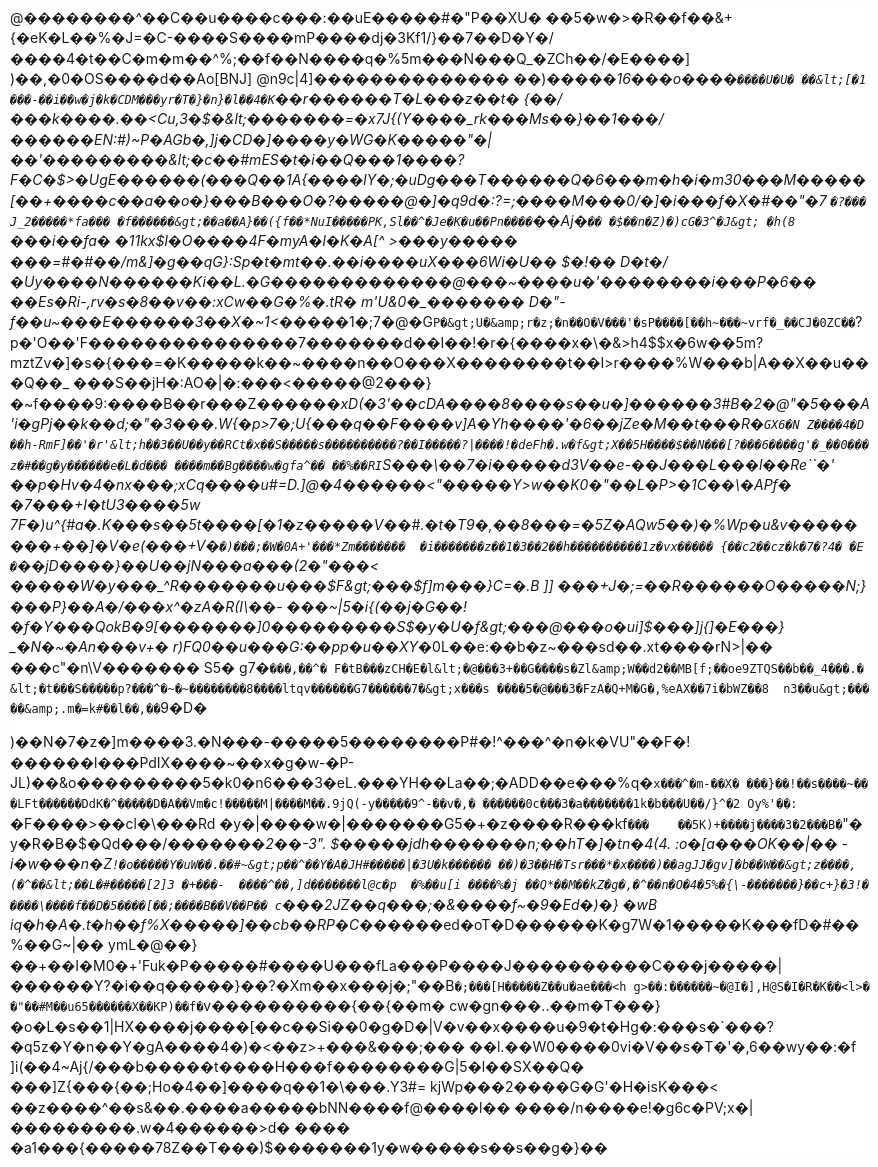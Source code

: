 @��������^��C��u����c���:��uE�����#�"P��XU�	��5�w�&gt;�R��f��&amp;+{�eK�L��%�J=�C-����S����mP����dj�3Kf1/}��7��D�Y�/����4�t��C�m�m��^%;��f��N����q�%5m���N���Q_�ZCh��/�E����]
)��,�0�OS����d��Ao[BNJ]
@n9c|4]�������������� ��)*�����16���o����`����U�U�
��&lt;[�1���-��i��w�j�k�CDM���yr�T�}�n}�l��4�K`��r������T�L���z��t� {��/���k����.��&lt;Cu,3�$�&lt;�������=�x7J{(Y����_rk���Ms��}��1���/������EN:#)~P�AGb�,]j�CD�]����y�WG�K�����"�|��'���������&lt;�c��#mES�t�i��Q���1����?F�C�$&gt;�UgE������(���Q��1A{���_�lY�;�uDg�<x>��T������Q�6���m�h�i�m30���M�����[��+����c��a��o�}���B���O�?�����@�]�q9d�:?=;����M���0/�]�i���f�X�#��"�7
`�?���J_2�����*fa���
�f������&gt;��a��A}��({f��*NuI�����PK,Sl��^�Je�K�u��Pn����`��Aj�`��
�$��n�Z)�)cG�3^�J&gt;
�h(8` ���i��fa�	�11kx$l�O����4_F�myA�l�K�A[^	&gt;���y�����
���=#�#��/m&amp;]�g��qG}:Sp�t�mt��.��i����uX���6Wi�_U�� $�!��
D�t�/�Uy����N������Ki��L.�G����_���������@���~����u�'��������i���P�6��
��Es�Ri-,rv�s�8��v��:xCw��G�%�.tR�
m'U&amp;0�_�������
D�"-f��u~���E������3��X�~1&lt;����*�1�;7�@�G`P�&gt;U�&amp;r�z;�n��O�V���'�sP����[��h~���~vrf�_��CJ�0ZC��`?p�'O��'F���������������7�������d��I��!�r�{����x�\�&amp;&gt;h4$$x�6w��5m?mztZv�]�s�{���=�K�����k��~����n��O���X��������t��I&gt;r����%W���b|A��X��u��<h bf>�Q��_
���S��jH�:AO�|�:���&lt;�����@2���}�~f����9:����B��r���Z�����*�xD(�3'��cDA����8����s��u�]������3#B�2�@"�5���A'i�gPj��k��d;�"�3���.W{�p&gt;7�;U{���q��F����v]A�Yh����'�6��jZe�M��t���R�`GX6�N
Z����4�D��h-RmF]��'�r'&lt;h��3��U��y��RCt�x��S�����s����������?��I�����?|����!�deFh�.w�f&gt;X��5H����$��N���[?���6����g'�_��0���z�#��g�y������e�L�d��� ����m��Bg����w�gfa^��
��%��RI`S���\��7�i�����d3V��e-��J���L���l��Re``�' ��p�Hv�4�nx���;xCq����u#=D.]@�4������&lt;"�����Y&gt;w��K0�"��L�P&gt;�1C��\�APf� �7���+I�tU3����5w
7F�)u^{#a�.K���s��5t����[�1�z�����V��#.�t�T9�,��8���=�5Z�AQw5��)�%Wp�u&amp;v��������+��]�V�e(���+V�`�)���;�W�0A+'���*Zm�������	�i�������z��1�3��2��h����������1z�vx�����
{��c2��cz�k�7�?4�
�E�`��jD����}��U��jN���a���(2�"���&lt; �����W�y���_^R�������u���$F&gt;���$f]m���}C=�.B ]]
���+J�;=��R������O�����N;}���P}��A�/���x^�zA�R(I\��-
���~|5�i{(��j�G��!	�f�Y���QokB�9[������<h>�]0���������S$�y�U�f&gt;���@���o�ui]$���]j{]�E���}	_�N�~�An���v+�	r)FQ0��u���G:��pp�u��XY*�0L��e:��b�z~���sd��.xt����rN&gt;|��
���c"�n\V�������
S5�
g7�`���,��^�
F�tB���zCH�E�l&lt;�@���3+��G����s�Zl&amp;W��d2��MB[f;��oe9ZTQS��b��_4���.�&lt;�t���S�����p?���^�~�~��������8����ltqv������G7������7�&gt;x���s
����5�@���3�FzA�Q+M�G�,%eAX��7i�bWZ��8	n3��u&gt;�����&amp;.m�=k#��l��,��`9�D�

)��N�7�z�]m����3.�N���-�����5��������P#�!^���^�n�k�VU"��F�!������l���PdIX����~��x�g�w-�P-JL)��&amp;o���������5�k0�n6���3�eL.���YH��La��;�ADD��e���%q�`x���^�m-��X�	���}��!��s����~���LFt������DdK�^�����D�A��Vm�c!�����M|����M��.9jQ(-y�����9^-��v�,�
������0c���3�a�������1k�b���U��/}^�2
Oy%'��:`�F����&gt;��cl�\���Rd �y�|����w�|�������G5�+�z����R���kf`���	��5K)+����j����3�2���B�`"�
y�R�B�$�Qd���/�*������2��-3".
$�����jdh�������n;��hT�]�tn�4(4. :o�[a���OK��|��	-i�w���n�Z`!�o�����Y�uW��.��#~&gt;p��^��Y�A�JH#�����|�3U�k������
��)�3��H�Tsr���*�x����)��agJJ�gv]�b��W��&gt;z����,(�^��&lt;��L�#�����[2]3
�+���-	����^��,]d�������l@c�p	�%��u[i
����%�j ��Q*��M��kZ�g�,�^��n�O�4�5%�{\-�������}��c+}�3!�����\����f��D�5����[��;����B��V��P�� c`���2JZ��q���;�&amp;����f\~�9�Ed�)�}
�wB
iq�h�A�.t�h��f%X�����]��cb��RP�C�����*�ed�oT�D������K�g7W�1�����K���fD�#��%��G~|��
ymL�@��}��+��I�M0�+'Fuk�P�����#����U���fLa���P����J����������C���j�����|������Y?�i��q�����}��?�Xm��x���j�;"��B`�;���[H�����Z��u�ae���<h g>��:������~�@I�],H@S�I�R�K��<l>��"��#M��u65������X��KP)��f�`v����������{��{��m�
cw�gn���..��m�T���}�o�L�s��1|HX����j����[��c��Si��0�g�D�|V�v��x����u�9�t�Hg�:���s�`���?�q5z�Y�n��Y�gA����4�)�&lt;��z&gt;+���&amp;���;���	��l.��W0����0vi�V��s�T�'�,6��wy��:�f
]i(��4\~Aj{/���b�����t����H���f��������G|5�l��SX��Q�
���]Z{���{��;Ho�4��]����q��1�\���.Y3#=
kjWp���2����G�G'�H�isK���&lt;
��z����^��s&amp;��.����a�����bNN����f@����l�� ����/n����e!�g6c�PV;x�|���������.w�4������&gt;d�
����	�a1���{�����78Z��T���)$�������1y�w�����s��s��g�}��